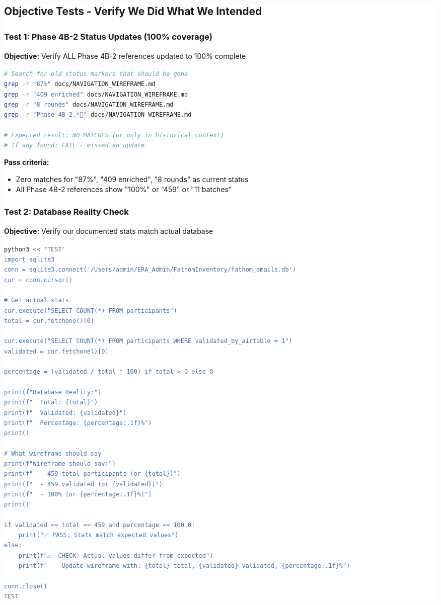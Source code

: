 
## Objective Tests - Verify We Did What We Intended

### Test 1: Phase 4B-2 Status Updates (100% coverage)

**Objective:** Verify ALL Phase 4B-2 references updated to 100% complete

```bash
# Search for old status markers that should be gone
grep -r "87%" docs/NAVIGATION_WIREFRAME.md
grep -r "409 enriched" docs/NAVIGATION_WIREFRAME.md
grep -r "8 rounds" docs/NAVIGATION_WIREFRAME.md
grep -r "Phase 4B-2.*🔄" docs/NAVIGATION_WIREFRAME.md

# Expected result: NO MATCHES (or only in historical context)
# If any found: FAIL - missed an update
```

**Pass criteria:**
- Zero matches for "87%", "409 enriched", "8 rounds" as current status
- All Phase 4B-2 references show "100%" or "459" or "11 batches"

### Test 2: Database Reality Check

**Objective:** Verify our documented stats match actual database

```bash
python3 << 'TEST'
import sqlite3
conn = sqlite3.connect('/Users/admin/ERA_Admin/FathomInventory/fathom_emails.db')
cur = conn.cursor()

# Get actual stats
cur.execute("SELECT COUNT(*) FROM participants")
total = cur.fetchone()[0]

cur.execute("SELECT COUNT(*) FROM participants WHERE validated_by_airtable = 1")
validated = cur.fetchone()[0]

percentage = (validated / total * 100) if total > 0 else 0

print(f"Database Reality:")
print(f"  Total: {total}")
print(f"  Validated: {validated}")
print(f"  Percentage: {percentage:.1f}%")
print()

# What wireframe should say
print(f"Wireframe should say:")
print(f"  - 459 total participants (or {total})")
print(f"  - 459 validated (or {validated})")
print(f"  - 100% (or {percentage:.1f}%)")
print()

if validated == total == 459 and percentage == 100.0:
    print("✅ PASS: Stats match expected values")
else:
    print(f"⚠️  CHECK: Actual values differ from expected")
    print(f"    Update wireframe with: {total} total, {validated} validated, {percentage:.1f}%")

conn.close()
TEST
```
